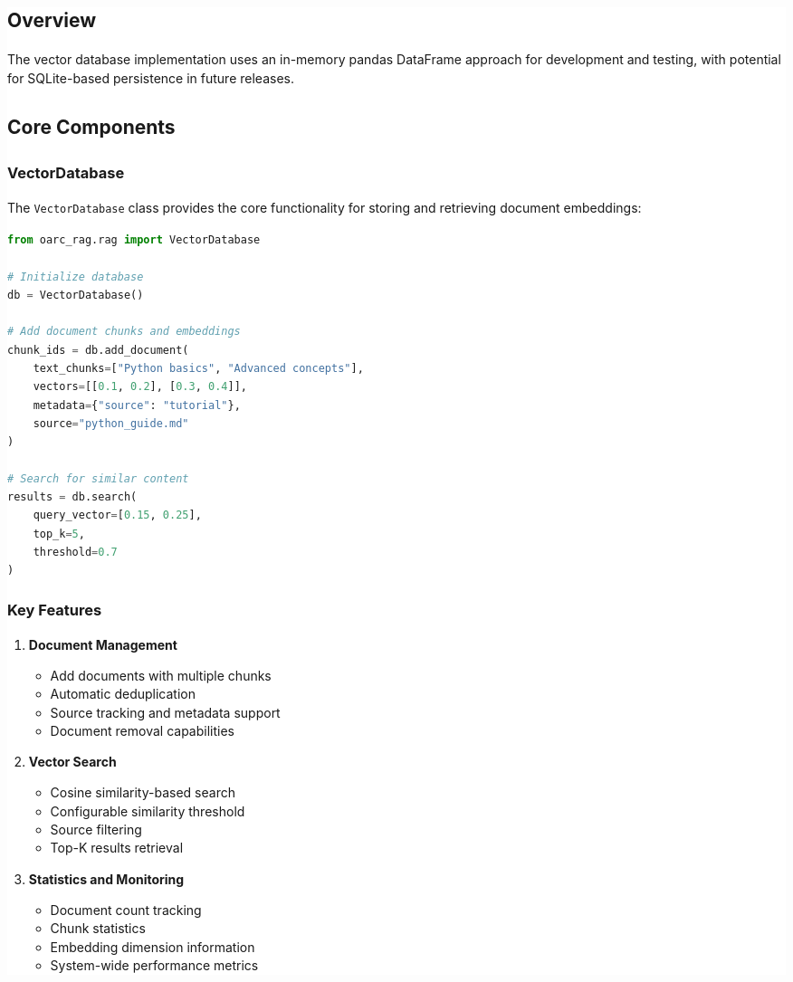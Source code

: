 ## Overview

The vector database implementation uses an in-memory pandas DataFrame approach for development and testing, with potential for SQLite-based persistence in future releases.

## Core Components

### VectorDatabase

The `VectorDatabase` class provides the core functionality for storing and retrieving document embeddings:

```python
from oarc_rag.rag import VectorDatabase

# Initialize database
db = VectorDatabase()

# Add document chunks and embeddings
chunk_ids = db.add_document(
    text_chunks=["Python basics", "Advanced concepts"],
    vectors=[[0.1, 0.2], [0.3, 0.4]],
    metadata={"source": "tutorial"},
    source="python_guide.md"
)

# Search for similar content
results = db.search(
    query_vector=[0.15, 0.25],
    top_k=5,
    threshold=0.7
)
```

### Key Features

1. **Document Management**
   - Add documents with multiple chunks
   - Automatic deduplication
   - Source tracking and metadata support
   - Document removal capabilities

2. **Vector Search**
   - Cosine similarity-based search
   - Configurable similarity threshold
   - Source filtering
   - Top-K results retrieval

3. **Statistics and Monitoring**
   - Document count tracking
   - Chunk statistics
   - Embedding dimension information
   - System-wide performance metrics
